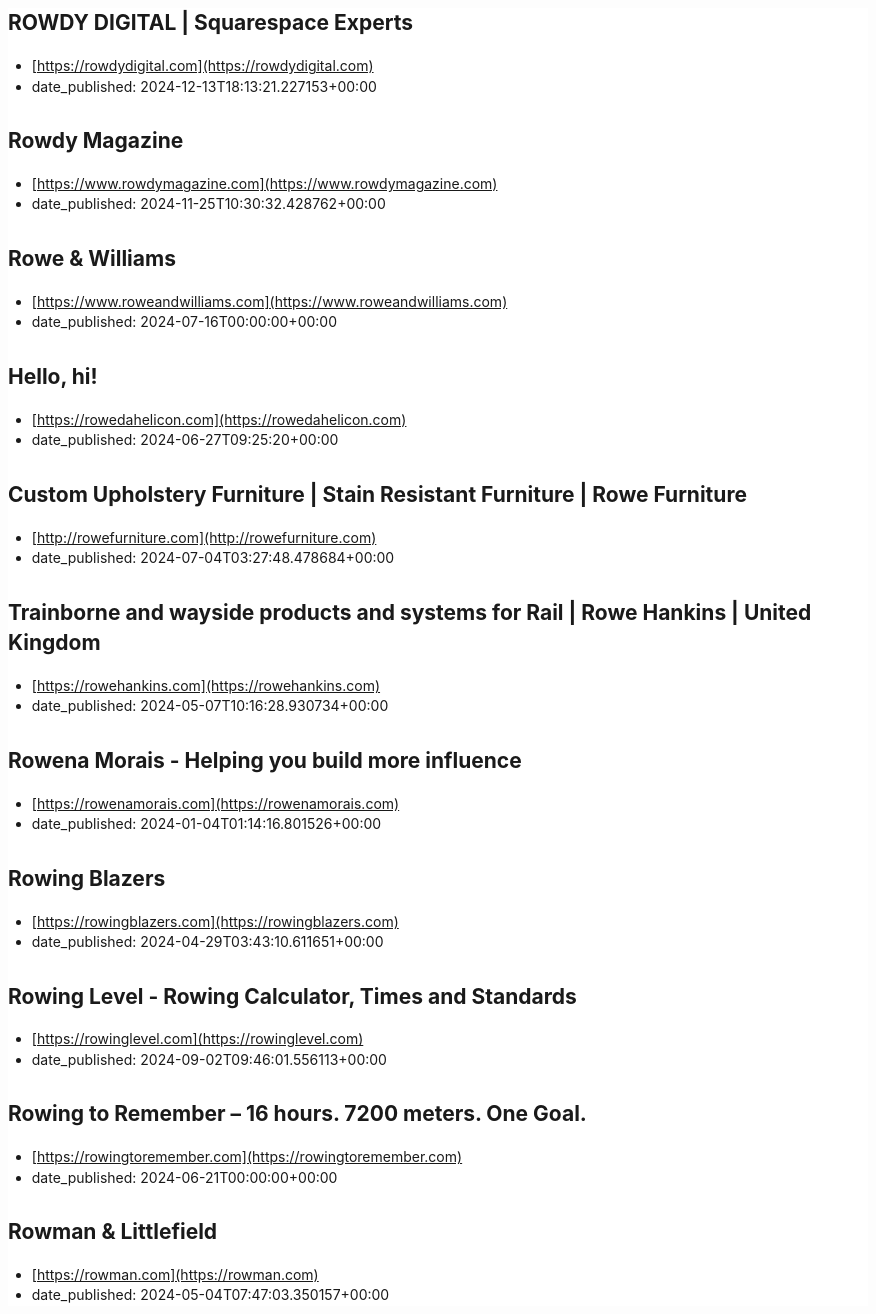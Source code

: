  ## ROWDY DIGITAL | Squarespace Experts
 - [https://rowdydigital.com](https://rowdydigital.com)
 - date_published: 2024-12-13T18:13:21.227153+00:00

 ## Rowdy Magazine
 - [https://www.rowdymagazine.com](https://www.rowdymagazine.com)
 - date_published: 2024-11-25T10:30:32.428762+00:00

 ## Rowe & Williams
 - [https://www.roweandwilliams.com](https://www.roweandwilliams.com)
 - date_published: 2024-07-16T00:00:00+00:00

 ## Hello, hi!
 - [https://rowedahelicon.com](https://rowedahelicon.com)
 - date_published: 2024-06-27T09:25:20+00:00

 ## Custom Upholstery Furniture | Stain Resistant Furniture | Rowe Furniture
 - [http://rowefurniture.com](http://rowefurniture.com)
 - date_published: 2024-07-04T03:27:48.478684+00:00

 ## Trainborne and wayside products and systems for Rail  | Rowe Hankins | United Kingdom
 - [https://rowehankins.com](https://rowehankins.com)
 - date_published: 2024-05-07T10:16:28.930734+00:00

 ## Rowena Morais - Helping you build more influence
 - [https://rowenamorais.com](https://rowenamorais.com)
 - date_published: 2024-01-04T01:14:16.801526+00:00

 ## Rowing Blazers
 - [https://rowingblazers.com](https://rowingblazers.com)
 - date_published: 2024-04-29T03:43:10.611651+00:00

 ## Rowing Level - Rowing Calculator, Times and Standards
 - [https://rowinglevel.com](https://rowinglevel.com)
 - date_published: 2024-09-02T09:46:01.556113+00:00

 ## Rowing to Remember – 16 hours. 7200 meters. One Goal.
 - [https://rowingtoremember.com](https://rowingtoremember.com)
 - date_published: 2024-06-21T00:00:00+00:00

 ## Rowman & Littlefield
 - [https://rowman.com](https://rowman.com)
 - date_published: 2024-05-04T07:47:03.350157+00:00
